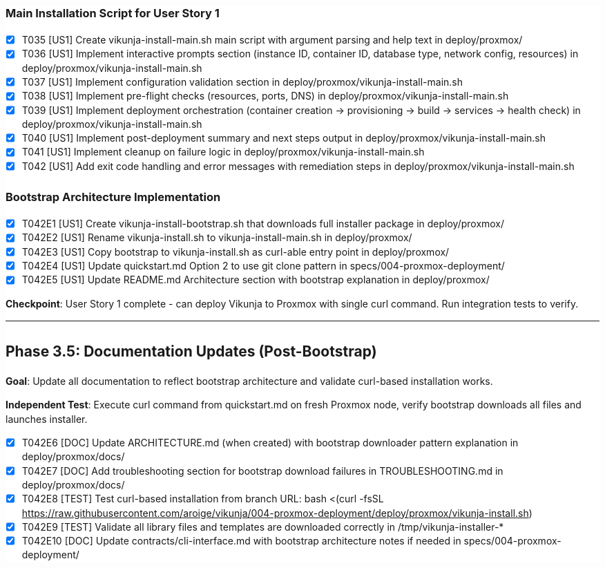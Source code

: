 ### Main Installation Script for User Story 1

- [X] T035 [US1] Create vikunja-install-main.sh main script with argument parsing and help text in deploy/proxmox/
- [X] T036 [US1] Implement interactive prompts section (instance ID, container ID, database type, network config, resources) in deploy/proxmox/vikunja-install-main.sh
- [X] T037 [US1] Implement configuration validation section in deploy/proxmox/vikunja-install-main.sh
- [X] T038 [US1] Implement pre-flight checks (resources, ports, DNS) in deploy/proxmox/vikunja-install-main.sh
- [X] T039 [US1] Implement deployment orchestration (container creation → provisioning → build → services → health check) in deploy/proxmox/vikunja-install-main.sh
- [X] T040 [US1] Implement post-deployment summary and next steps output in deploy/proxmox/vikunja-install-main.sh
- [X] T041 [US1] Implement cleanup on failure logic in deploy/proxmox/vikunja-install-main.sh
- [X] T042 [US1] Add exit code handling and error messages with remediation steps in deploy/proxmox/vikunja-install-main.sh

### Bootstrap Architecture Implementation

- [X] T042E1 [US1] Create vikunja-install-bootstrap.sh that downloads full installer package in deploy/proxmox/
- [X] T042E2 [US1] Rename vikunja-install.sh to vikunja-install-main.sh in deploy/proxmox/
- [X] T042E3 [US1] Copy bootstrap to vikunja-install.sh as curl-able entry point in deploy/proxmox/
- [X] T042E4 [US1] Update quickstart.md Option 2 to use git clone pattern in specs/004-proxmox-deployment/
- [X] T042E5 [US1] Update README.md Architecture section with bootstrap explanation in deploy/proxmox/

**Checkpoint**: User Story 1 complete - can deploy Vikunja to Proxmox with single curl command. Run integration tests to verify.

---

## Phase 3.5: Documentation Updates (Post-Bootstrap)

**Goal**: Update all documentation to reflect bootstrap architecture and validate curl-based installation works.

**Independent Test**: Execute curl command from quickstart.md on fresh Proxmox node, verify bootstrap downloads all files and launches installer.

- [X] T042E6 [DOC] Update ARCHITECTURE.md (when created) with bootstrap downloader pattern explanation in deploy/proxmox/docs/
- [X] T042E7 [DOC] Add troubleshooting section for bootstrap download failures in TROUBLESHOOTING.md in deploy/proxmox/docs/
- [X] T042E8 [TEST] Test curl-based installation from branch URL: bash <(curl -fsSL https://raw.githubusercontent.com/aroige/vikunja/004-proxmox-deployment/deploy/proxmox/vikunja-install.sh)
- [X] T042E9 [TEST] Validate all library files and templates are downloaded correctly in /tmp/vikunja-installer-*
- [X] T042E10 [DOC] Update contracts/cli-interface.md with bootstrap architecture notes if needed in specs/004-proxmox-deployment/
